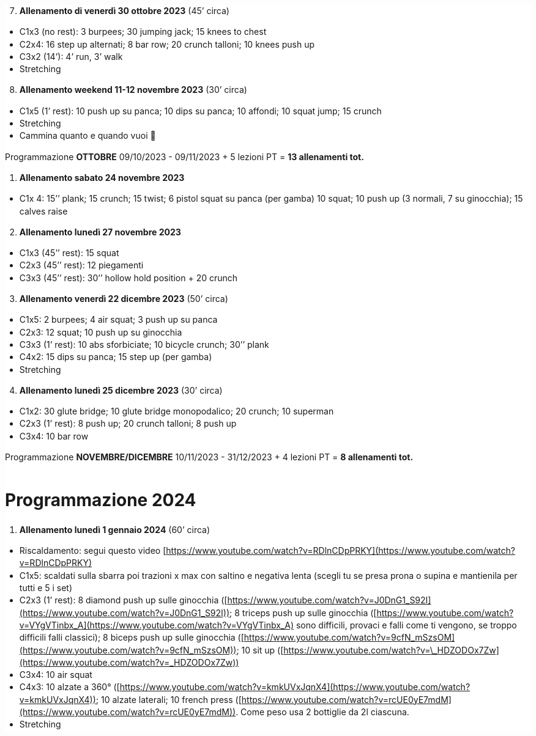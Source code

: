 7. **Allenamento di venerdì 30 ottobre 2023** (45’ circa)

- C1x3 (no rest): 3 burpees; 30 jumping jack; 15 knees to chest
- C2x4: 16 step up alternati; 8 bar row; 20 crunch talloni; 10 knees push up
- C3x2 (14’): 4’ run, 3’ walk
- Stretching

8. **Allenamento weekend 11-12 novembre 2023** (30’ circa)

- C1x5 (1’ rest): 10 push up su panca; 10 dips su panca; 10 affondi; 10 squat jump; 15 crunch
- Stretching
- Cammina quanto e quando vuoi 🙂

Programmazione **OTTOBRE** 09/10/2023 \- 09/11/2023 \+ 5 lezioni PT \= **13 allenamenti tot.**

1. **Allenamento sabato 24 novembre 2023**

- C1x 4: 15’’ plank; 15 crunch; 15 twist; 6 pistol squat su panca (per gamba) 10 squat; 10 push up (3 normali, 7 su ginocchia); 15 calves raise

2. **Allenamento lunedì 27 novembre 2023**

- C1x3 (45’’ rest): 15 squat
- C2x3 (45’’ rest): 12 piegamenti
- C3x3 (45’’ rest): 30’’ hollow hold position \+ 20 crunch

3. **Allenamento venerdì 22 dicembre 2023** (50’ circa)

- C1x5: 2 burpees; 4 air squat; 3 push up su panca
- C2x3: 12 squat; 10 push up su ginocchia
- C3x3 (1’ rest): 10 abs sforbiciate; 10 bicycle crunch; 30’’ plank
- C4x2: 15 dips su panca; 15 step up (per gamba)
- Stretching

4. **Allenamento lunedì 25 dicembre 2023** (30’ circa)

- C1x2: 30 glute bridge; 10 glute bridge monopodalico; 20 crunch; 10 superman
- C2x3 (1’ rest): 8 push up; 20 crunch talloni; 8 push up
- C3x4: 10 bar row

Programmazione **NOVEMBRE/DICEMBRE** 10/11/2023 \- 31/12/2023 \+ 4 lezioni PT \= **8 allenamenti tot.**

# Programmazione 2024

1. **Allenamento lunedì 1 gennaio 2024** (60’ circa)

- Riscaldamento: segui questo video [https://www.youtube.com/watch?v=RDlnCDpPRKY](https://www.youtube.com/watch?v=RDlnCDpPRKY)
- C1x5: scaldati sulla sbarra poi trazioni x max con saltino e negativa lenta (scegli tu se presa prona o supina e mantienila per tutti e 5 i set)
- C2x3 (1’ rest): 8 diamond push up sulle ginocchia ([https://www.youtube.com/watch?v=J0DnG1_S92I](https://www.youtube.com/watch?v=J0DnG1_S92I)); 8 triceps push up sulle ginocchia ([https://www.youtube.com/watch?v=VYgVTinbx_A](https://www.youtube.com/watch?v=VYgVTinbx_A) sono difficili, provaci e falli come ti vengono, se troppo difficili falli classici); 8 biceps push up sulle ginocchia ([https://www.youtube.com/watch?v=9cfN_mSzsOM](https://www.youtube.com/watch?v=9cfN_mSzsOM)); 10 sit up ([https://www.youtube.com/watch?v=\_HDZODOx7Zw](https://www.youtube.com/watch?v=_HDZODOx7Zw))
- C3x4: 10 air squat
- C4x3: 10 alzate a 360° ([https://www.youtube.com/watch?v=kmkUVxJqnX4](https://www.youtube.com/watch?v=kmkUVxJqnX4)); 10 alzate laterali; 10 french press ([https://www.youtube.com/watch?v=rcUE0yE7mdM](https://www.youtube.com/watch?v=rcUE0yE7mdM)). Come peso usa 2 bottiglie da 2l ciascuna.
- Stretching
